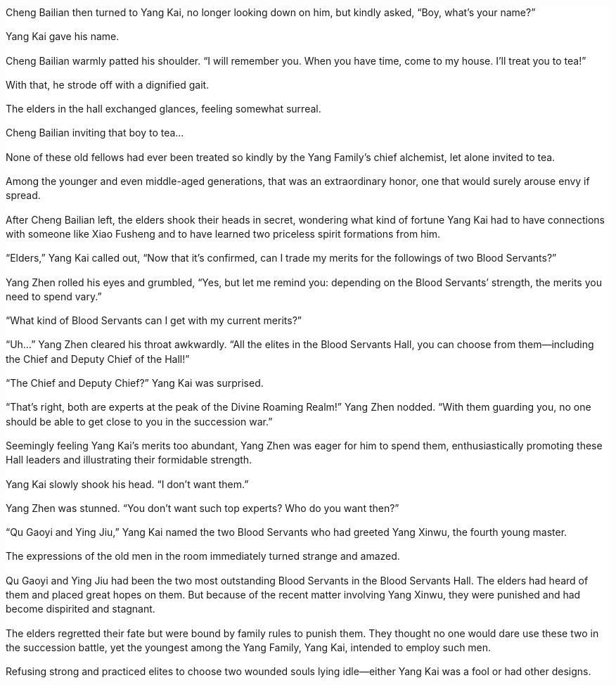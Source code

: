 Cheng Bailian then turned to Yang Kai, no longer looking down on him, but kindly asked, “Boy, what’s your name?”

Yang Kai gave his name.

Cheng Bailian warmly patted his shoulder. “I will remember you. When you have time, come to my house. I’ll treat you to tea!”

With that, he strode off with a dignified gait.

The elders in the hall exchanged glances, feeling somewhat surreal.

Cheng Bailian inviting that boy to tea…

None of these old fellows had ever been treated so kindly by the Yang Family’s chief alchemist, let alone invited to tea.

Among the younger and even middle-aged generations, that was an extraordinary honor, one that would surely arouse envy if spread.

After Cheng Bailian left, the elders shook their heads in secret, wondering what kind of fortune Yang Kai had to have connections with someone like Xiao Fusheng and to have learned two priceless spirit formations from him.

“Elders,” Yang Kai called out, “Now that it’s confirmed, can I trade my merits for the followings of two Blood Servants?”

Yang Zhen rolled his eyes and grumbled, “Yes, but let me remind you: depending on the Blood Servants’ strength, the merits you need to spend vary.”

“What kind of Blood Servants can I get with my current merits?”

“Uh…” Yang Zhen cleared his throat awkwardly. “All the elites in the Blood Servants Hall, you can choose from them—including the Chief and Deputy Chief of the Hall!”

“The Chief and Deputy Chief?” Yang Kai was surprised.

“That’s right, both are experts at the peak of the Divine Roaming Realm!” Yang Zhen nodded. “With them guarding you, no one should be able to get close to you in the succession war.”

Seemingly feeling Yang Kai’s merits too abundant, Yang Zhen was eager for him to spend them, enthusiastically promoting these Hall leaders and illustrating their formidable strength.

Yang Kai slowly shook his head. “I don’t want them.”

Yang Zhen was stunned. “You don’t want such top experts? Who do you want then?”

“Qu Gaoyi and Ying Jiu,” Yang Kai named the two Blood Servants who had greeted Yang Xinwu, the fourth young master.

The expressions of the old men in the room immediately turned strange and amazed.

Qu Gaoyi and Ying Jiu had been the two most outstanding Blood Servants in the Blood Servants Hall. The elders had heard of them and placed great hopes on them. But because of the recent matter involving Yang Xinwu, they were punished and had become dispirited and stagnant.

The elders regretted their fate but were bound by family rules to punish them. They thought no one would dare use these two in the succession battle, yet the youngest among the Yang Family, Yang Kai, intended to employ such men.

Refusing strong and practiced elites to choose two wounded souls lying idle—either Yang Kai was a fool or had other designs.
